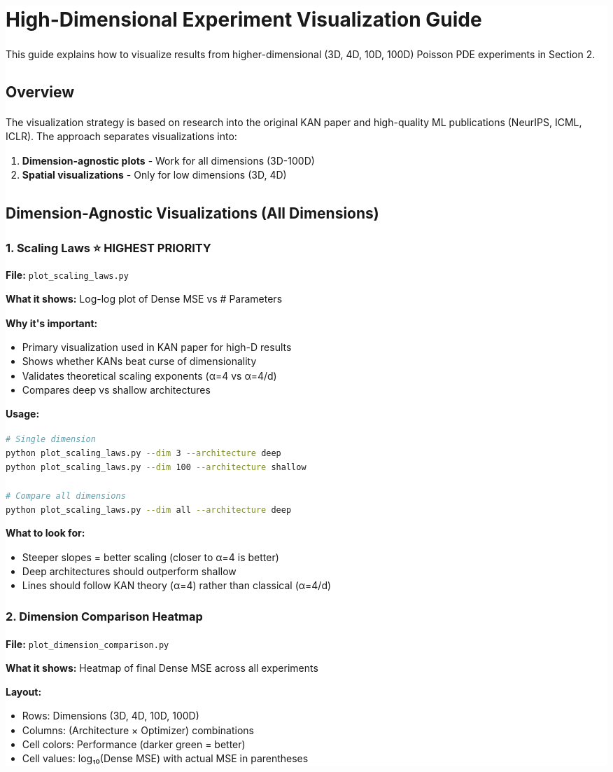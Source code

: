 # High-Dimensional Experiment Visualization Guide

This guide explains how to visualize results from higher-dimensional (3D, 4D, 10D, 100D) Poisson PDE experiments in Section 2.

## Overview

The visualization strategy is based on research into the original KAN paper and high-quality ML publications (NeurIPS, ICML, ICLR). The approach separates visualizations into:

1. **Dimension-agnostic plots** - Work for all dimensions (3D-100D)
2. **Spatial visualizations** - Only for low dimensions (3D, 4D)

## Dimension-Agnostic Visualizations (All Dimensions)

### 1. Scaling Laws ⭐ HIGHEST PRIORITY

**File:** `plot_scaling_laws.py`

**What it shows:** Log-log plot of Dense MSE vs # Parameters

**Why it's important:**
- Primary visualization used in KAN paper for high-D results
- Shows whether KANs beat curse of dimensionality
- Validates theoretical scaling exponents (α=4 vs α=4/d)
- Compares deep vs shallow architectures

**Usage:**
```bash
# Single dimension
python plot_scaling_laws.py --dim 3 --architecture deep
python plot_scaling_laws.py --dim 100 --architecture shallow

# Compare all dimensions
python plot_scaling_laws.py --dim all --architecture deep
```

**What to look for:**
- Steeper slopes = better scaling (closer to α=4 is better)
- Deep architectures should outperform shallow
- Lines should follow KAN theory (α=4) rather than classical (α=4/d)

### 2. Dimension Comparison Heatmap

**File:** `plot_dimension_comparison.py`

**What it shows:** Heatmap of final Dense MSE across all experiments

**Layout:**
- Rows: Dimensions (3D, 4D, 10D, 100D)
- Columns: (Architecture × Optimizer) combinations
- Cell colors: Performance (darker green = better)
- Cell values: log₁₀(Dense MSE) with actual MSE in parentheses
